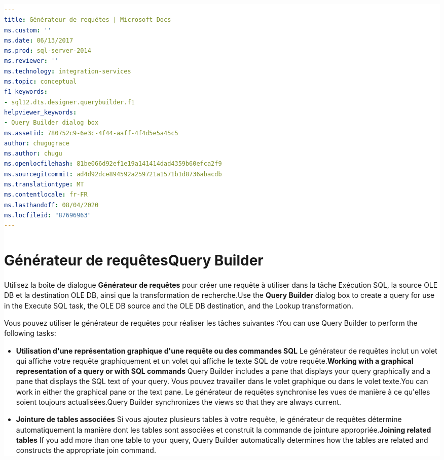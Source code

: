 ```yaml
---
title: Générateur de requêtes | Microsoft Docs
ms.custom: ''
ms.date: 06/13/2017
ms.prod: sql-server-2014
ms.reviewer: ''
ms.technology: integration-services
ms.topic: conceptual
f1_keywords:
- sql12.dts.designer.querybuilder.f1
helpviewer_keywords:
- Query Builder dialog box
ms.assetid: 780752c9-6e3c-4f44-aaff-4f4d5e5a45c5
author: chugugrace
ms.author: chugu
ms.openlocfilehash: 81be066d92ef1e19a141414dad4359b60efca2f9
ms.sourcegitcommit: ad4d92dce894592a259721a1571b1d8736abacdb
ms.translationtype: MT
ms.contentlocale: fr-FR
ms.lasthandoff: 08/04/2020
ms.locfileid: "87696963"
---
```

# <a name="query-builder"></a><span data-ttu-id="62174-102">Générateur de requêtes</span><span class="sxs-lookup"><span data-stu-id="62174-102">Query Builder</span></span>
  <span data-ttu-id="62174-103">Utilisez la boîte de dialogue **Générateur de requêtes** pour créer une requête à utiliser dans la tâche Exécution SQL, la source OLE DB et la destination OLE DB, ainsi que la transformation de recherche.</span><span class="sxs-lookup"><span data-stu-id="62174-103">Use the **Query Builder** dialog box to create a query for use in the Execute SQL task, the OLE DB source and the OLE DB destination, and the Lookup transformation.</span></span>  
  
 <span data-ttu-id="62174-104">Vous pouvez utiliser le générateur de requêtes pour réaliser les tâches suivantes :</span><span class="sxs-lookup"><span data-stu-id="62174-104">You can use Query Builder to perform the following tasks:</span></span>  
  
-   <span data-ttu-id="62174-105">**Utilisation d'une représentation graphique d'une requête ou des commandes SQL** Le générateur de requêtes inclut un volet qui affiche votre requête graphiquement et un volet qui affiche le texte SQL de votre requête.</span><span class="sxs-lookup"><span data-stu-id="62174-105">**Working with a graphical representation of a query or with SQL commands** Query Builder includes a pane that displays your query graphically and a pane that displays the SQL text of your query.</span></span> <span data-ttu-id="62174-106">Vous pouvez travailler dans le volet graphique ou dans le volet texte.</span><span class="sxs-lookup"><span data-stu-id="62174-106">You can work in either the graphical pane or the text pane.</span></span> <span data-ttu-id="62174-107">Le générateur de requêtes synchronise les vues de manière à ce qu'elles soient toujours actualisées.</span><span class="sxs-lookup"><span data-stu-id="62174-107">Query Builder synchronizes the views so that they are always current.</span></span>  
  
-   <span data-ttu-id="62174-108">**Jointure de tables associées** Si vous ajoutez plusieurs tables à votre requête, le générateur de requêtes détermine automatiquement la manière dont les tables sont associées et construit la commande de jointure appropriée.</span><span class="sxs-lookup"><span data-stu-id="62174-108">**Joining related tables** If you add more than one table to your query, Query Builder automatically determines how the tables are related and constructs the appropriate join command.</span></span>  
  